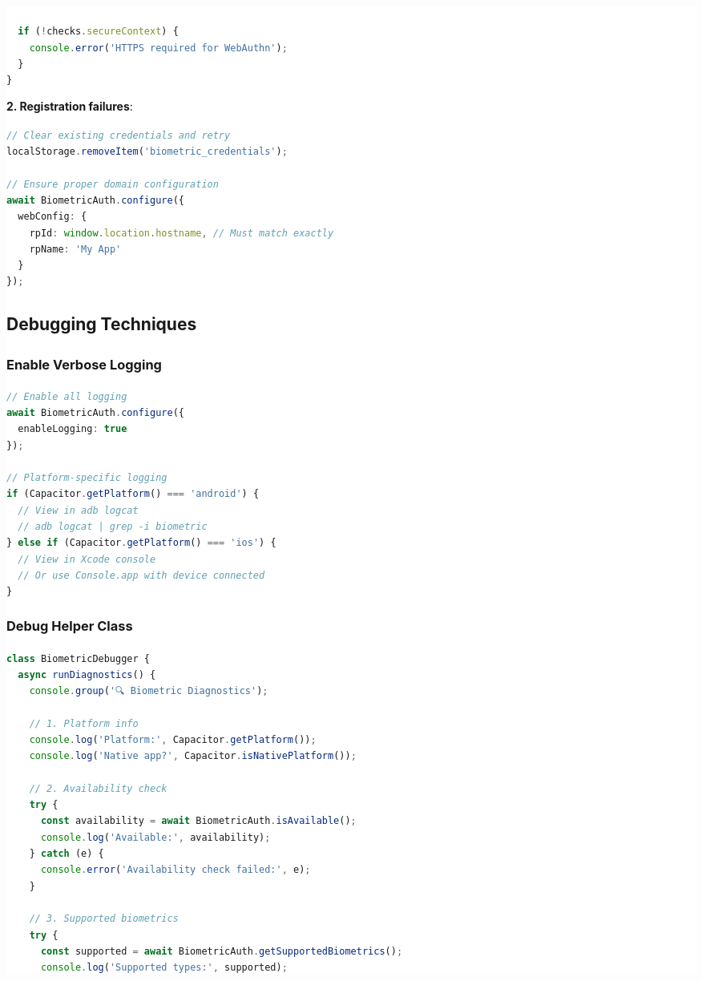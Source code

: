 ```typescript
  
  if (!checks.secureContext) {
    console.error('HTTPS required for WebAuthn');
  }
}
```

**2. Registration failures**:
```typescript
// Clear existing credentials and retry
localStorage.removeItem('biometric_credentials');

// Ensure proper domain configuration
await BiometricAuth.configure({
  webConfig: {
    rpId: window.location.hostname, // Must match exactly
    rpName: 'My App'
  }
});
```

## Debugging Techniques

### Enable Verbose Logging

```typescript
// Enable all logging
await BiometricAuth.configure({
  enableLogging: true
});

// Platform-specific logging
if (Capacitor.getPlatform() === 'android') {
  // View in adb logcat
  // adb logcat | grep -i biometric
} else if (Capacitor.getPlatform() === 'ios') {
  // View in Xcode console
  // Or use Console.app with device connected
}
```

### Debug Helper Class

```typescript
class BiometricDebugger {
  async runDiagnostics() {
    console.group('🔍 Biometric Diagnostics');
    
    // 1. Platform info
    console.log('Platform:', Capacitor.getPlatform());
    console.log('Native app?', Capacitor.isNativePlatform());
    
    // 2. Availability check
    try {
      const availability = await BiometricAuth.isAvailable();
      console.log('Available:', availability);
    } catch (e) {
      console.error('Availability check failed:', e);
    }
    
    // 3. Supported biometrics
    try {
      const supported = await BiometricAuth.getSupportedBiometrics();
      console.log('Supported types:', supported);
```